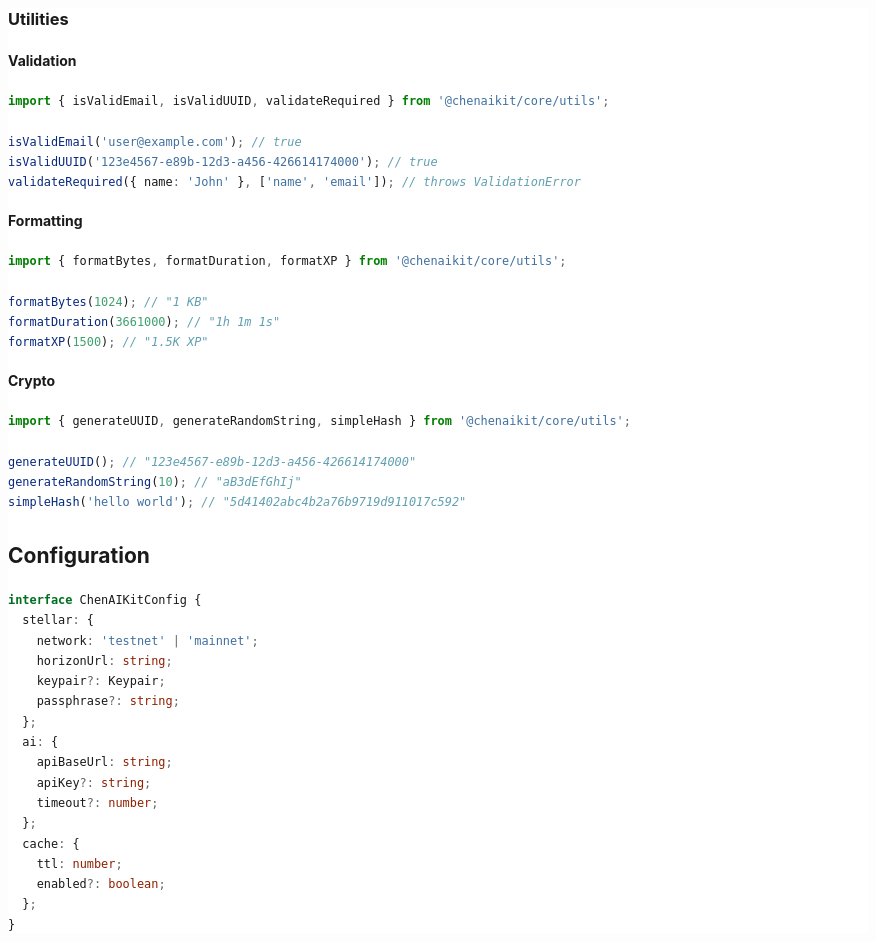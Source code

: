 ### Utilities

#### Validation

```typescript
import { isValidEmail, isValidUUID, validateRequired } from '@chenaikit/core/utils';

isValidEmail('user@example.com'); // true
isValidUUID('123e4567-e89b-12d3-a456-426614174000'); // true
validateRequired({ name: 'John' }, ['name', 'email']); // throws ValidationError
```

#### Formatting

```typescript
import { formatBytes, formatDuration, formatXP } from '@chenaikit/core/utils';

formatBytes(1024); // "1 KB"
formatDuration(3661000); // "1h 1m 1s"
formatXP(1500); // "1.5K XP"
```

#### Crypto

```typescript
import { generateUUID, generateRandomString, simpleHash } from '@chenaikit/core/utils';

generateUUID(); // "123e4567-e89b-12d3-a456-426614174000"
generateRandomString(10); // "aB3dEfGhIj"
simpleHash('hello world'); // "5d41402abc4b2a76b9719d911017c592"
```

## Configuration

```typescript
interface ChenAIKitConfig {
  stellar: {
    network: 'testnet' | 'mainnet';
    horizonUrl: string;
    keypair?: Keypair;
    passphrase?: string;
  };
  ai: {
    apiBaseUrl: string;
    apiKey?: string;
    timeout?: number;
  };
  cache: {
    ttl: number;
    enabled?: boolean;
  };
}
```
